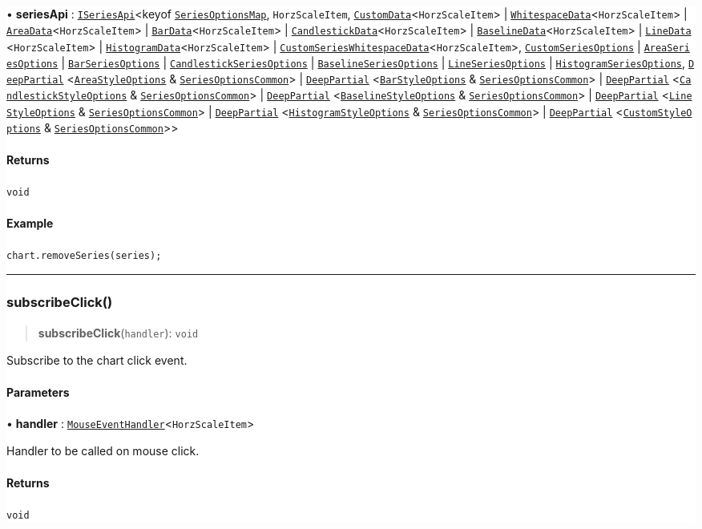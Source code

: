 • **seriesApi** : [`ISeriesApi`](ISeriesApi.md)<keyof [`SeriesOptionsMap`](SeriesOptionsMap.md), `HorzScaleItem`, [`CustomData`](CustomData.md)<`HorzScaleItem`> | [`WhitespaceData`](WhitespaceData.md)<`HorzScaleItem`> | [`AreaData`](AreaData.md)<`HorzScaleItem`> | [`BarData`](BarData.md)<`HorzScaleItem`> | [`CandlestickData`](CandlestickData.md)<`HorzScaleItem`> | [`BaselineData`](BaselineData.md)<`HorzScaleItem`> | [`LineData`](LineData.md)<`HorzScaleItem`> | [`HistogramData`](HistogramData.md)<`HorzScaleItem`> | [`CustomSeriesWhitespaceData`](CustomSeriesWhitespaceData.md)<`HorzScaleItem`>, [`CustomSeriesOptions`](../type-aliases/CustomSeriesOptions.md) | [`AreaSeriesOptions`](../type-aliases/AreaSeriesOptions.md) | [`BarSeriesOptions`](../type-aliases/BarSeriesOptions.md) | [`CandlestickSeriesOptions`](../type-aliases/CandlestickSeriesOptions.md) | [`BaselineSeriesOptions`](../type-aliases/BaselineSeriesOptions.md) | [`LineSeriesOptions`](../type-aliases/LineSeriesOptions.md) | [`HistogramSeriesOptions`](../type-aliases/HistogramSeriesOptions.md), [`DeepPartial`](../type-aliases/DeepPartial.md) <[`AreaStyleOptions`](AreaStyleOptions.md) & [`SeriesOptionsCommon`](SeriesOptionsCommon.md)> | [`DeepPartial`](../type-aliases/DeepPartial.md) <[`BarStyleOptions`](BarStyleOptions.md) & [`SeriesOptionsCommon`](SeriesOptionsCommon.md)> | [`DeepPartial`](../type-aliases/DeepPartial.md) <[`CandlestickStyleOptions`](CandlestickStyleOptions.md) & [`SeriesOptionsCommon`](SeriesOptionsCommon.md)> | [`DeepPartial`](../type-aliases/DeepPartial.md) <[`BaselineStyleOptions`](BaselineStyleOptions.md) & [`SeriesOptionsCommon`](SeriesOptionsCommon.md)> | [`DeepPartial`](../type-aliases/DeepPartial.md) <[`LineStyleOptions`](LineStyleOptions.md) & [`SeriesOptionsCommon`](SeriesOptionsCommon.md)> | [`DeepPartial`](../type-aliases/DeepPartial.md) <[`HistogramStyleOptions`](HistogramStyleOptions.md) & [`SeriesOptionsCommon`](SeriesOptionsCommon.md)> | [`DeepPartial`](../type-aliases/DeepPartial.md) <[`CustomStyleOptions`](CustomStyleOptions.md) & [`SeriesOptionsCommon`](SeriesOptionsCommon.md)>>

#### Returns[​](IChartApiBase.html#returns-4 "Direct link to Returns")

`void`

#### Example[​](IChartApiBase.html#example "Direct link to Example")
    
    
    chart.removeSeries(series);  
    

* * *

### subscribeClick()[​](IChartApiBase.html#subscribeclick "Direct link to subscribeClick\(\)")

> **subscribeClick**(`handler`): `void`

Subscribe to the chart click event.

#### Parameters[​](IChartApiBase.html#parameters-4 "Direct link to Parameters")

• **handler** : [`MouseEventHandler`](../type-aliases/MouseEventHandler.md)<`HorzScaleItem`>

Handler to be called on mouse click.

#### Returns[​](IChartApiBase.html#returns-5 "Direct link to Returns")

`void`
